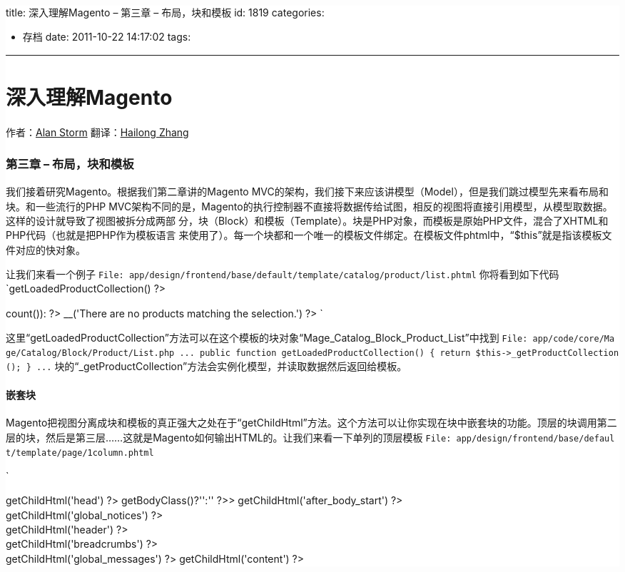 title: 深入理解Magento – 第三章 – 布局，块和模板
id: 1819
categories:
  - 存档
date: 2011-10-22 14:17:02
tags:
---

# 深入理解Magento

作者：[Alan Storm](http://alanstorm.com/)
翻译：[Hailong Zhang](http://www.zhlmmc.com/)

### 第三章 – 布局，块和模板

我们接着研究Magento。根据我们第二章讲的Magento  MVC的架构，我们接下来应该讲模型（Model），但是我们跳过模型先来看布局和块。和一些流行的PHP  MVC架构不同的是，Magento的执行控制器不直接将数据传给试图，相反的视图将直接引用模型，从模型取数据。这样的设计就导致了视图被拆分成两部 分，块（Block）和模板（Template）。块是PHP对象，而模板是原始PHP文件，混合了XHTML和PHP代码（也就是把PHP作为模板语言 来使用了）。每一个块都和一个唯一的模板文件绑定。在模板文件phtml中，“$this”就是指该模板文件对应的快对象。

让我们来看一个例子
`File: app/design/frontend/base/default/template/catalog/product/list.phtml`
你将看到如下代码
`<?php $_productCollection=$this->getLoadedProductCollection() ?>
<?php if(!$_productCollection->count()): ?>

<?php echo $this->__(&#039;There are no products matching the selection.&#039;) ?>

<?php else: ?>`
这里“getLoadedProductCollection”方法可以在这个模板的块对象“Mage_Catalog_Block_Product_List”中找到
`File: app/code/core/Mage/Catalog/Block/Product/List.php
...
public function getLoadedProductCollection()
{
return $this->_getProductCollection();
}
...`
块的“_getProductCollection”方法会实例化模型，并读取数据然后返回给模板。

#### 嵌套块

Magento把视图分离成块和模板的真正强大之处在于“getChildHtml”方法。这个方法可以让你实现在块中嵌套块的功能。顶层的块调用第二层的块，然后是第三层……这就是Magento如何输出HTML的。让我们来看一下单列的顶层模板
`File: app/design/frontend/base/default/template/page/1column.phtml`

`<!DOCTYPE html PUBLIC "-//W3C//DTD XHTML 1.0 Strict//EN" "http://www.w3.org/TR/xhtml1/DTD/xhtml1-strict.dtd">
<html xmlns="http://www.w3.org/1999/xhtml" xml:lang="<?php echo  $this->getLang() ?>" lang="<?php echo $this->getLang()  ?>">
<head>
<?php echo $this->getChildHtml(&#039;head&#039;) ?>
</head>
<body<?php echo $this->getBodyClass()?&#039;&#039;:&#039;&#039; ?>>
<?php echo $this->getChildHtml(&#039;after_body_start&#039;) ?>
<div>
<?php echo $this->getChildHtml(&#039;global_notices&#039;) ?>
<div>
<?php echo $this->getChildHtml(&#039;header&#039;) ?>
<div>
<div>
<?php echo $this->getChildHtml(&#039;breadcrumbs&#039;) ?>
<div>
<?php echo $this->getChildHtml(&#039;global_messages&#039;) ?>
<?php echo $this->getChildHtml(&#039;content&#039;) ?>
</div>
</div>